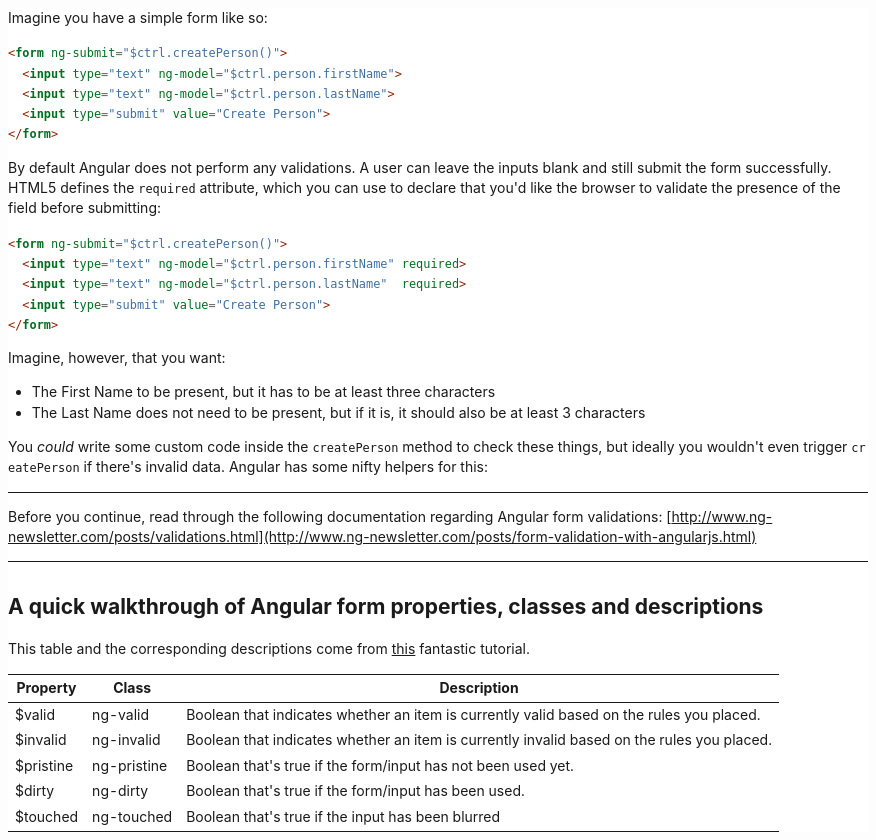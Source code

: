 Imagine you have a simple form like so:

```html
<form ng-submit="$ctrl.createPerson()">
  <input type="text" ng-model="$ctrl.person.firstName">
  <input type="text" ng-model="$ctrl.person.lastName">
  <input type="submit" value="Create Person">
</form>
```

By default Angular does not perform any validations.  A user can leave the inputs blank and still submit the form successfully.  HTML5 defines the `required` attribute, which you can use to declare that you'd like the browser to validate the presence of the field before submitting:

```html
<form ng-submit="$ctrl.createPerson()">
  <input type="text" ng-model="$ctrl.person.firstName" required>
  <input type="text" ng-model="$ctrl.person.lastName"  required>
  <input type="submit" value="Create Person">
</form>
```

Imagine, however, that you want:

- The First Name to be present, but it has to be at least three characters
- The Last Name does not need to be present, but if it is, it should also be at least 3 characters

You _could_ write some custom code inside the `createPerson` method to check these things, but ideally you wouldn't even trigger `createPerson` if there's invalid data.  Angular has some nifty helpers for this:

---

Before you continue, read through the following documentation regarding Angular form validations:
[http://www.ng-newsletter.com/posts/validations.html](http://www.ng-newsletter.com/posts/form-validation-with-angularjs.html)

---

## A quick walkthrough of Angular form properties, classes and descriptions

This table and the corresponding descriptions come from [this](https://scotch.io/tutorials/angularjs-form-validation-with-ngmessages) fantastic tutorial.

| Property  |  Class | Description  |
|---|---|---|
| $valid  |  ng-valid | Boolean that indicates whether an item is currently valid based on the rules you placed.  |   
| $invalid  |  ng-invalid |  Boolean that indicates whether an item is currently invalid based on the rules you placed. |   
|  $pristine |  ng-pristine |  Boolean that's true if the form/input has not been used yet. |   
|  $dirty |  ng-dirty |   Boolean that's true if the form/input has been used. |   
|  $touched |  ng-touched |  Boolean that's true if the input has been blurred |   
